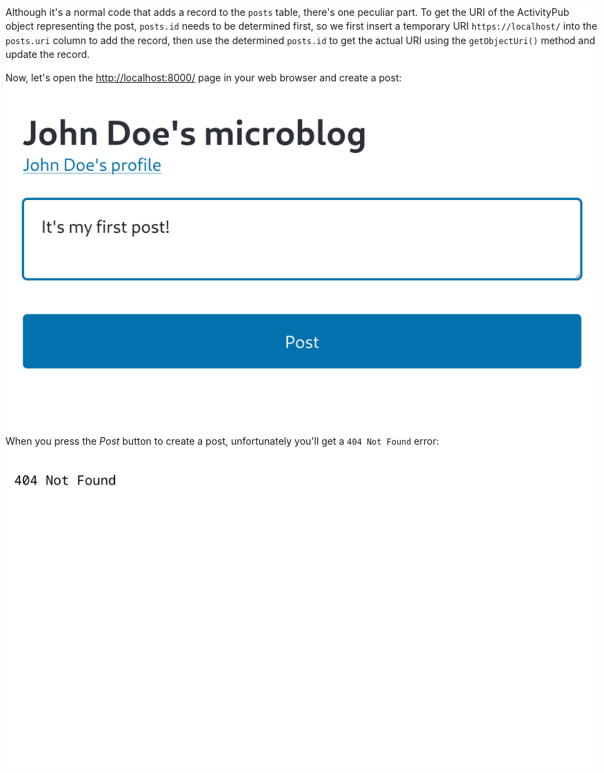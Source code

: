 Although it's a normal code that adds a record to the `posts` table, there's
one peculiar part. To get the URI of the ActivityPub object representing
the post, `posts.id` needs to be determined first, so we first insert
a temporary URI `https://localhost/` into the `posts.uri` column to add
the record, then use the determined `posts.id` to get the actual URI using
the `getObjectUri()` method and update the record.

Now, let's open the <http://localhost:8000/> page in your web browser and
create a post:

![Creating a post](./microblog/home-2.png)

When you press the *Post* button to create a post, unfortunately you'll get
a `404 Not Found` error:

![404 Not Found](./microblog/404.png)
